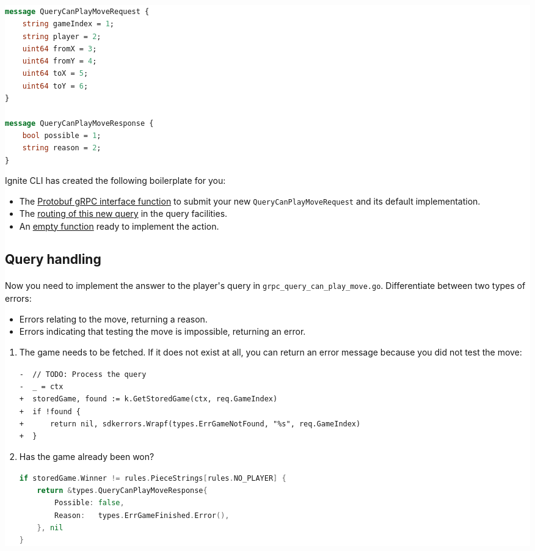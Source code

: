 ```protobuf [https://github.com/cosmos/b9-checkers-academy-draft/blob/can-play-move-query/proto/checkers/query.proto#L74-L86]
message QueryCanPlayMoveRequest {
    string gameIndex = 1;
    string player = 2;
    uint64 fromX = 3;
    uint64 fromY = 4;
    uint64 toX = 5;
    uint64 toY = 6;
}

message QueryCanPlayMoveResponse {
    bool possible = 1;
    string reason = 2;
}
```

Ignite CLI has created the following boilerplate for you:

* The [Protobuf gRPC interface function](https://github.com/cosmos/b9-checkers-academy-draft/blob/can-play-move-query/proto/checkers/query.proto#L35-L37) to submit your new `QueryCanPlayMoveRequest` and its default implementation.
* The [routing of this new query](https://github.com/cosmos/b9-checkers-academy-draft/blob/can-play-move-query/x/checkers/types/query.pb.gw.go#L424-L445) in the query facilities.
* An [empty function](https://github.com/cosmos/b9-checkers-academy-draft/blob/can-play-move-query/x/checkers/keeper/grpc_query_can_play_move.go#L19) ready to implement the action.

## Query handling

Now you need to implement the answer to the player's query in `grpc_query_can_play_move.go`. Differentiate between two types of errors:

* Errors relating to the move, returning a reason.
* Errors indicating that testing the move is impossible, returning an error.

1. The game needs to be fetched. If it does not exist at all, you can return an error message because you did not test the move:

    ```diff-go [https://github.com/cosmos/b9-checkers-academy-draft/blob/can-play-move-handler/x/checkers/keeper/grpc_query_can_play_move.go#L22-L25]
    -  // TODO: Process the query
    -  _ = ctx
    +  storedGame, found := k.GetStoredGame(ctx, req.GameIndex)
    +  if !found {
    +      return nil, sdkerrors.Wrapf(types.ErrGameNotFound, "%s", req.GameIndex)
    +  }
    ```

2. Has the game already been won?

    ```go [https://github.com/cosmos/b9-checkers-academy-draft/blob/can-play-move-handler/x/checkers/keeper/grpc_query_can_play_move.go#L26-L31]
    if storedGame.Winner != rules.PieceStrings[rules.NO_PLAYER] {
        return &types.QueryCanPlayMoveResponse{
            Possible: false,
            Reason:   types.ErrGameFinished.Error(),
        }, nil
    }
    ```
